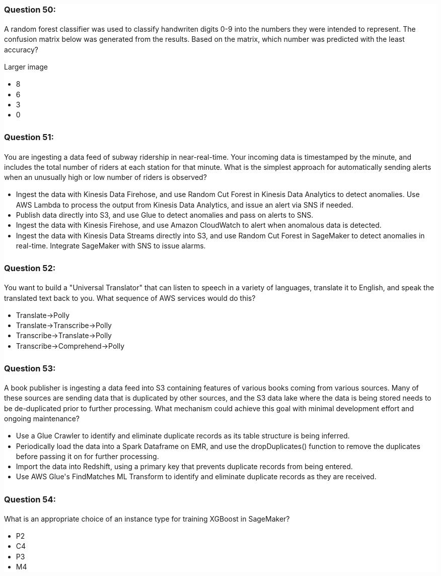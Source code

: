 ### Question 50:
A random forest classifier was used to classify handwriten digits 0-9 into the numbers they were intended to represent. The confusion matrix below was generated from the results. Based on the matrix, which number was predicted with the least accuracy?

Larger image
* 8
* 6
* 3
* 0

### Question 51:
You are ingesting a data feed of subway ridership in near-real-time. Your incoming data is timestamped by the minute, and includes the total number of riders at each station for that minute. What is the simplest approach for automatically sending alerts when an unusually high or low number of riders is observed?
* Ingest the data with Kinesis Data Firehose, and use Random Cut Forest in Kinesis Data Analytics to detect anomalies. Use AWS Lambda to process the output from Kinesis Data Analytics, and issue an alert via SNS if needed.
* Publish data directly into S3, and use Glue to detect anomalies and pass on alerts to SNS.
* Ingest the data with Kinesis Firehose, and use Amazon CloudWatch to alert when anomalous data is detected.
* Ingest the data with Kinesis Data Streams directly into S3, and use Random Cut Forest in SageMaker to detect anomalies in real-time. Integrate SageMaker with SNS to issue alarms.

### Question 52:
You want to build a "Universal Translator" that can listen to speech in a variety of languages, translate it to English, and speak the translated text back to you. What sequence of AWS services would do this?
* Translate->Polly
* Translate->Transcribe->Polly
* Transcribe->Translate->Polly
* Transcribe->Comprehend->Polly

### Question 53:
A book publisher is ingesting a data feed into S3 containing features of various books coming from various sources. Many of these sources are sending data that is duplicated by other sources, and the S3 data lake where the data is being stored needs to be de-duplicated prior to further processing. What mechanism could achieve this goal with minimal development effort and ongoing maintenance?
* Use a Glue Crawler to identify and eliminate duplicate records as its table structure is being inferred.
* Periodically load the data into a Spark Dataframe on EMR, and use the dropDuplicates() function to remove the duplicates before passing it on for further processing.
* Import the data into Redshift, using a primary key that prevents duplicate records from being entered.
* Use AWS Glue's FindMatches ML Transform to identify and eliminate duplicate records as they are received.

### Question 54:
What is an appropriate choice of an instance type for training XGBoost in SageMaker?
* P2
* C4
* P3
* M4
